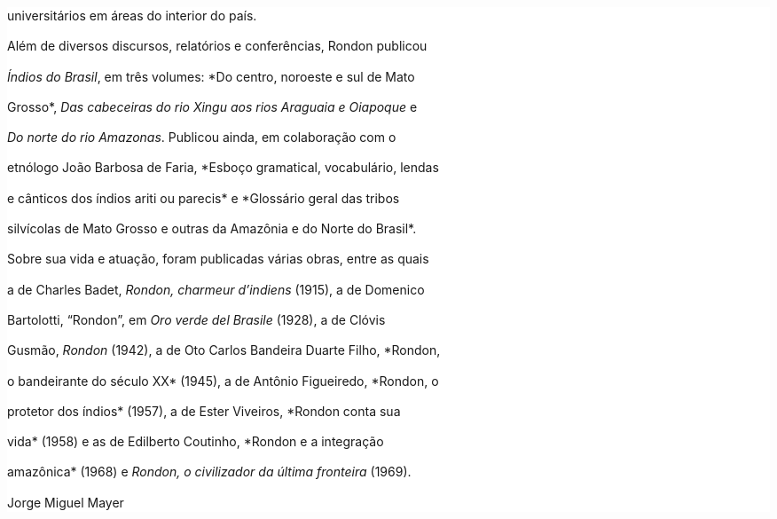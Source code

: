 universitários em áreas do interior do país.



Além de diversos discursos, relatórios e conferências, Rondon publicou

*Índios do Brasil*, em três volumes: *Do centro, noroeste e sul de Mato

Grosso*, *Das cabeceiras do rio Xingu aos rios Araguaia e Oiapoque* e

*Do norte do rio Amazonas*. Publicou ainda, em colaboração com o

etnólogo João Barbosa de Faria, *Esboço gramatical, vocabulário, lendas

e cânticos dos índios ariti ou parecis* e *Glossário geral das tribos

silvícolas de Mato Grosso e outras da Amazônia e do Norte do Brasil*.



Sobre sua vida e atuação, foram publicadas várias obras, entre as quais

a de Charles Badet, *Rondon, charmeur d’indiens* (1915), a de Domenico

Bartolotti, “Rondon”, em *Oro verde del Brasile* (1928), a de Clóvis

Gusmão, *Rondon* (1942), a de Oto Carlos Bandeira Duarte Filho, *Rondon,

o bandeirante do século XX* (1945), a de Antônio Figueiredo, *Rondon, o

protetor dos índios* (1957), a de Ester Viveiros, *Rondon conta sua

vida* (1958) e as de Edilberto Coutinho, *Rondon e a integração

amazônica* (1968) e *Rondon, o civilizador da última fronteira* (1969).



Jorge Miguel Mayer



